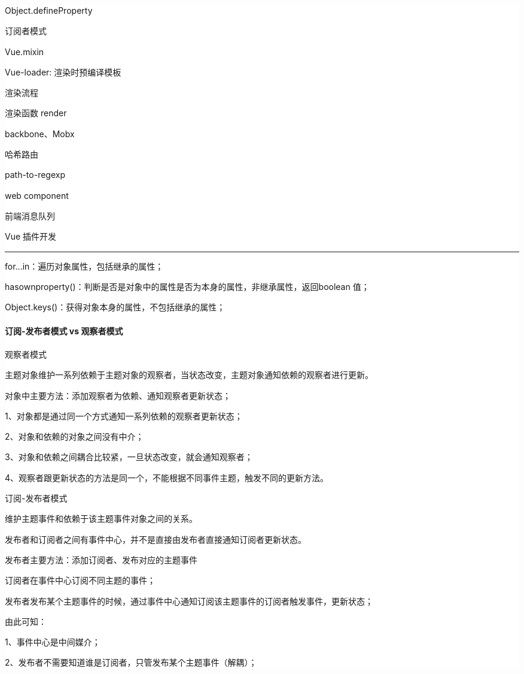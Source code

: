 Object.defineProperty

订阅者模式

Vue.mixin 

Vue-loader: 渲染时预编译模板

渲染流程

渲染函数 render

backbone、Mobx

哈希路由

path-to-regexp

web component

前端消息队列

Vue 插件开发

------

for...in：遍历对象属性，包括继承的属性；

hasownproperty()：判断是否是对象中的属性是否为本身的属性，非继承属性，返回boolean 值；

Object.keys()：获得对象本身的属性，不包括继承的属性；

 ####  订阅-发布者模式 vs 观察者模式

观察者模式

主题对象维护一系列依赖于主题对象的观察者，当状态改变，主题对象通知依赖的观察者进行更新。

对象中主要方法：添加观察者为依赖、通知观察者更新状态；

1、对象都是通过同一个方式通知一系列依赖的观察者更新状态；

2、对象和依赖的对象之间没有中介；

3、对象和依赖之间耦合比较紧，一旦状态改变，就会通知观察者；

4、观察者跟更新状态的方法是同一个，不能根据不同事件主题，触发不同的更新方法。

订阅-发布者模式

维护主题事件和依赖于该主题事件对象之间的关系。

发布者和订阅者之间有事件中心，并不是直接由发布者直接通知订阅者更新状态。

发布者主要方法：添加订阅者、发布对应的主题事件

订阅者在事件中心订阅不同主题的事件；

发布者发布某个主题事件的时候，通过事件中心通知订阅该主题事件的订阅者触发事件，更新状态；

由此可知：

1、事件中心是中间媒介；

2、发布者不需要知道谁是订阅者，只管发布某个主题事件（解耦）；
